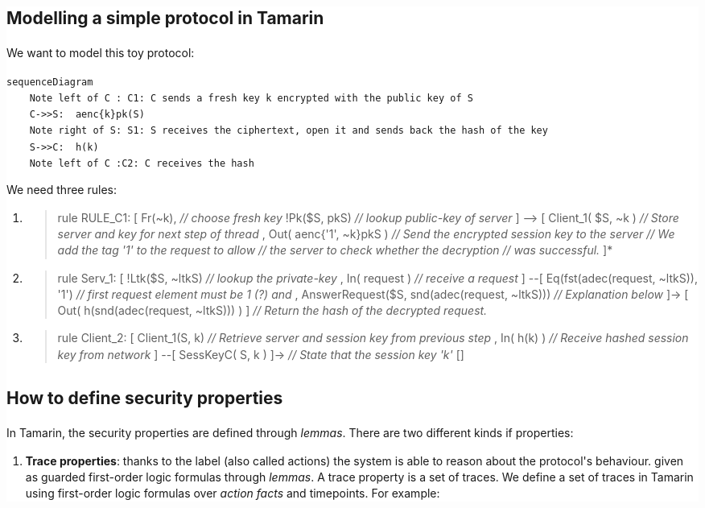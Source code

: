 ## Modelling a simple protocol in Tamarin

We want to model this toy protocol:
```mermaid
sequenceDiagram
    Note left of C : C1: C sends a fresh key k encrypted with the public key of S
    C->>S:  aenc{k}pk(S)
    Note right of S: S1: S receives the ciphertext, open it and sends back the hash of the key
    S->>C:  h(k)
    Note left of C :C2: C receives the hash
```
We need three rules:

1.  > rule RULE_C1:
    [ Fr(~k),        *// choose fresh key*
      !Pk($S, pkS)   *// lookup public-key of server*
    ]
  -->
    [ Client_1( \$S, ~k )      *// Store server and key for next step of thread*
    , Out( aenc{'1', ~k}pkS )  *// Send the encrypted session key to the server*
                               *// We add the tag '1' to the request to allow*
                               *// the server to check whether the decryption*
                               *// was successful.*
    ]*
  
2.  > rule Serv_1:
    [ !Ltk(\$S, ~ltkS)                          *// lookup the private-key*
    , In( request )                            *// receive a request*
    ]
  --[ Eq(fst(adec(request, ~ltkS)), '1')      *// first request element must be 1 (?) and*
    , AnswerRequest($S, snd(adec(request, ~ltkS)))   *// Explanation below*
    ]->
    [ Out( h(snd(adec(request, ~ltkS))) ) ]    *// Return the hash of the decrypted request.*

3.  >rule Client_2:
    [ Client_1(S, k)   *// Retrieve server and session key from previous step*
    , In( h(k) )       *// Receive hashed session key from network*
    ]
  --[ SessKeyC( S, k ) ]-> *// State that the session key 'k'*
    []       

## How to define security properties

In Tamarin, the security properties are defined through *lemmas*.
There are two different kinds if properties:
1. **Trace properties**: thanks to the label (also called actions) the system is able to reason about the protocol's behaviour.
   given as guarded first-order logic formulas through *lemmas*. 
   A trace property is a set of traces. We define a set of traces in Tamarin using first-order logic formulas over *action facts* and timepoints.
   For example:  
